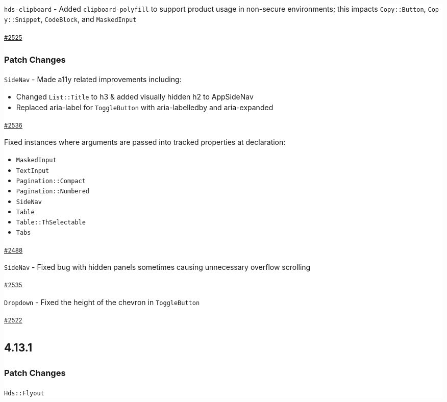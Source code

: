 <div class="doc-whats-new-changelog-separator"></div>

`hds-clipboard` - Added `clipboard-polyfill` to support product usage in non-secure environments; this impacts `Copy::Button`, `Copy::Snippet`, `CodeBlock`, and `MaskedInput`

<small class="doc-whats-new-changelog-metadata">[#2525](https://github.com/hashicorp/design-system/pull/2525)</small>

<div class="doc-whats-new-changelog-separator"></div>

### Patch Changes

`SideNav` - Made a11y related improvements including:

- Changed `List::Title` to h3 & added visually hidden h2 to AppSideNav
- Replaced aria-label for `ToggleButton` with aria-labelledby and aria-expanded

<small class="doc-whats-new-changelog-metadata">[#2536](https://github.com/hashicorp/design-system/pull/2536)</small>

<div class="doc-whats-new-changelog-separator"></div>

Fixed instances where arguments are passed into tracked properties at declaration:

- `MaskedInput`
- `TextInput`
- `Pagination::Compact`
- `Pagination::Numbered`
- `SideNav`
- `Table`
- `Table::ThSelectable`
- `Tabs`

<small class="doc-whats-new-changelog-metadata">[#2488](https://github.com/hashicorp/design-system/pull/2488)</small>

<div class="doc-whats-new-changelog-separator"></div>

`SideNav` - Fixed bug with hidden panels sometimes causing unnecessary overflow scrolling

<small class="doc-whats-new-changelog-metadata">[#2535](https://github.com/hashicorp/design-system/pull/2535)</small>

<div class="doc-whats-new-changelog-separator"></div>

`Dropdown` - Fixed the height of the chevron in `ToggleButton`

<small class="doc-whats-new-changelog-metadata">[#2522](https://github.com/hashicorp/design-system/pull/2522)</small>

<div class="doc-whats-new-changelog-separator"></div>

## 4.13.1

### Patch Changes

`Hds::Flyout`
